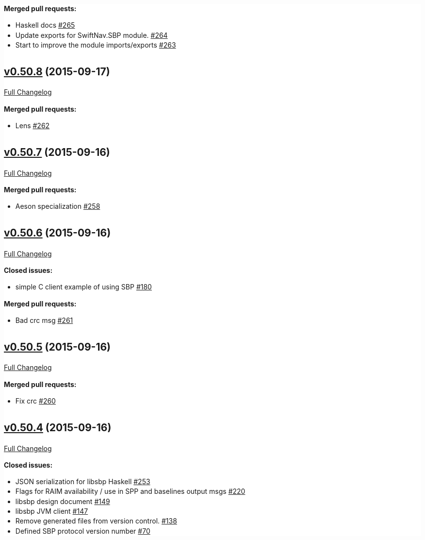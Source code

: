 **Merged pull requests:**

- Haskell docs [\#265](https://github.com/swift-nav/libsbp/pull/265)
- Update exports for SwiftNav.SBP module. [\#264](https://github.com/swift-nav/libsbp/pull/264)
- Start to improve the module imports/exports [\#263](https://github.com/swift-nav/libsbp/pull/263)

## [v0.50.8](https://github.com/swift-nav/libsbp/tree/v0.50.8) (2015-09-17)
[Full Changelog](https://github.com/swift-nav/libsbp/compare/v0.50.7...v0.50.8)

**Merged pull requests:**

- Lens [\#262](https://github.com/swift-nav/libsbp/pull/262)

## [v0.50.7](https://github.com/swift-nav/libsbp/tree/v0.50.7) (2015-09-16)
[Full Changelog](https://github.com/swift-nav/libsbp/compare/v0.50.6...v0.50.7)

**Merged pull requests:**

- Aeson specialization [\#258](https://github.com/swift-nav/libsbp/pull/258)

## [v0.50.6](https://github.com/swift-nav/libsbp/tree/v0.50.6) (2015-09-16)
[Full Changelog](https://github.com/swift-nav/libsbp/compare/v0.50.5...v0.50.6)

**Closed issues:**

- simple C client example of using SBP [\#180](https://github.com/swift-nav/libsbp/issues/180)

**Merged pull requests:**

- Bad crc msg [\#261](https://github.com/swift-nav/libsbp/pull/261)

## [v0.50.5](https://github.com/swift-nav/libsbp/tree/v0.50.5) (2015-09-16)
[Full Changelog](https://github.com/swift-nav/libsbp/compare/v0.50.4...v0.50.5)

**Merged pull requests:**

- Fix crc [\#260](https://github.com/swift-nav/libsbp/pull/260)

## [v0.50.4](https://github.com/swift-nav/libsbp/tree/v0.50.4) (2015-09-16)
[Full Changelog](https://github.com/swift-nav/libsbp/compare/v0.50.3...v0.50.4)

**Closed issues:**

- JSON serialization for libsbp Haskell [\#253](https://github.com/swift-nav/libsbp/issues/253)
- Flags for RAIM availability / use in SPP and baselines output msgs [\#220](https://github.com/swift-nav/libsbp/issues/220)
- libsbp design document [\#149](https://github.com/swift-nav/libsbp/issues/149)
- libsbp JVM client [\#147](https://github.com/swift-nav/libsbp/issues/147)
- Remove generated files from version control. [\#138](https://github.com/swift-nav/libsbp/issues/138)
- Defined SBP protocol version number [\#70](https://github.com/swift-nav/libsbp/issues/70)
